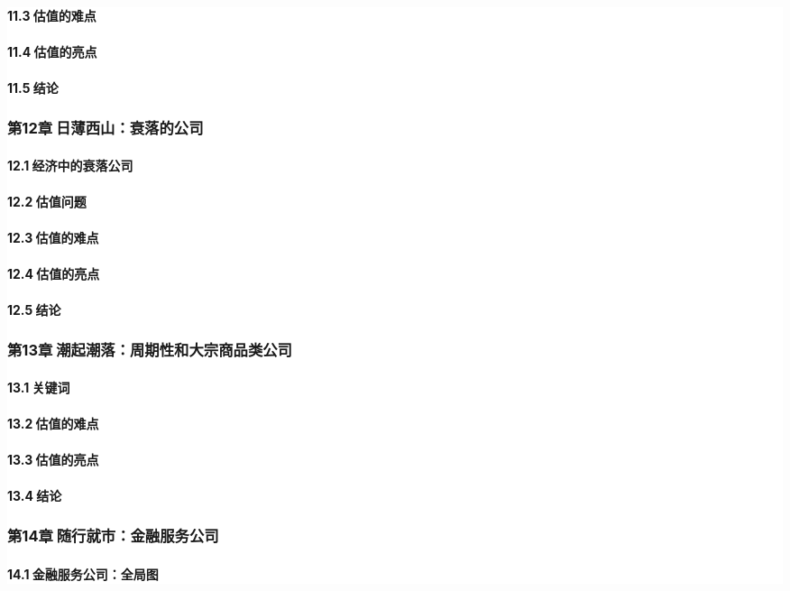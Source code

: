 
#### 11.3 估值的难点



#### 11.4 估值的亮点



#### 11.5 结论



### 第12章 日薄西山：衰落的公司




#### 12.1 经济中的衰落公司



#### 12.2 估值问题



#### 12.3 估值的难点



#### 12.4 估值的亮点



#### 12.5 结论



### 第13章 潮起潮落：周期性和大宗商品类公司




#### 13.1 关键词



#### 13.2 估值的难点



#### 13.3 估值的亮点



#### 13.4 结论



### 第14章 随行就市：金融服务公司




#### 14.1 金融服务公司：全局图
